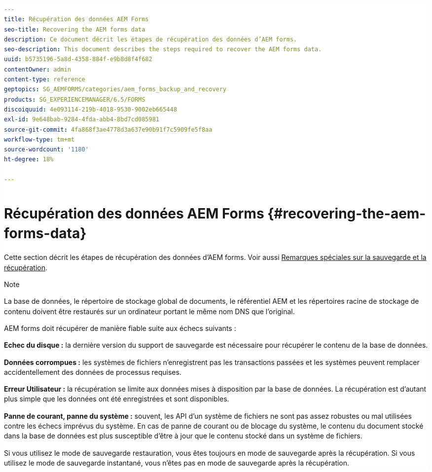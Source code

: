 ```yaml
---
title: Récupération des données AEM Forms
seo-title: Recovering the AEM forms data
description: Ce document décrit les étapes de récupération des données d’AEM forms.
seo-description: This document describes the steps required to recover the AEM forms data.
uuid: b5735196-5a8d-4358-884f-e9b8d8f4f682
contentOwner: admin
content-type: reference
geptopics: SG_AEMFORMS/categories/aem_forms_backup_and_recovery
products: SG_EXPERIENCEMANAGER/6.5/FORMS
discoiquuid: 4e093114-219b-4018-9530-9002eb665448
exl-id: 9e648bab-9284-4fda-abb4-8bd7cd085981
source-git-commit: 4fa868f3ae4778d3a637e90b91f7c5909fe5f8aa
workflow-type: tm+mt
source-wordcount: '1180'
ht-degree: 18%

---
```


# Récupération des données AEM Forms {#recovering-the-aem-forms-data}

Cette section décrit les étapes de récupération des données d’AEM forms. Voir aussi [Remarques spéciales sur la sauvegarde et la récupération](/help/forms/using/admin-help/backup-recovery-strategy-aem-forms.md#special-considerations-for-backup-and-recovery).

>[!NOTE]
>
>La base de données, le répertoire de stockage global de documents, le référentiel AEM et les répertoires racine de stockage de contenu doivent être restaurés sur un ordinateur portant le même nom DNS que l’original.

AEM forms doit récupérer de manière fiable suite aux échecs suivants :

**Echec du disque :** la dernière version du support de sauvegarde est nécessaire pour récupérer le contenu de la base de données.

**Données corrompues :** les systèmes de fichiers n’enregistrent pas les transactions passées et les systèmes peuvent remplacer accidentellement des données de processus requises.

**Erreur Utilisateur :** la récupération se limite aux données mises à disposition par la base de données. La récupération est d’autant plus simple que les données ont été enregistrées et sont disponibles.

**Panne de courant, panne du système :** souvent, les API d’un système de fichiers ne sont pas assez robustes ou mal utilisées contre les échecs imprévus du système. En cas de panne de courant ou de blocage du système, le contenu du document stocké dans la base de données est plus susceptible d’être à jour que le contenu stocké dans un système de fichiers.

Si vous utilisez le mode de sauvegarde restauration, vous êtes toujours en mode de sauvegarde après la récupération. Si vous utilisez le mode de sauvegarde instantané, vous n’êtes pas en mode de sauvegarde après la récupération.
